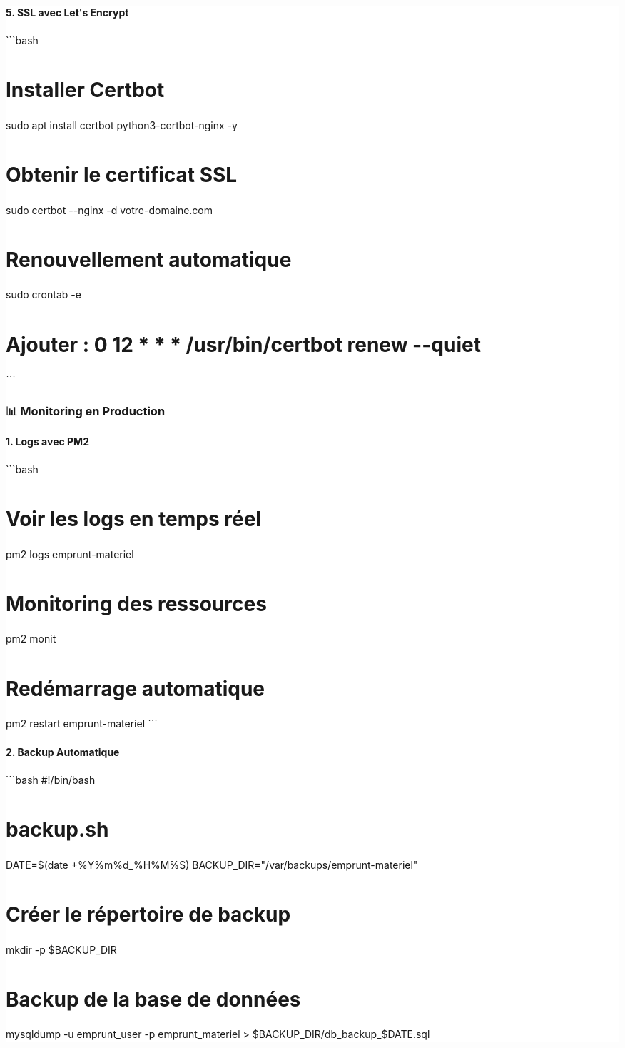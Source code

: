 #### 5. SSL avec Let's Encrypt
\`\`\`bash
# Installer Certbot
sudo apt install certbot python3-certbot-nginx -y

# Obtenir le certificat SSL
sudo certbot --nginx -d votre-domaine.com

# Renouvellement automatique
sudo crontab -e
# Ajouter : 0 12 * * * /usr/bin/certbot renew --quiet
\`\`\`

### 📊 Monitoring en Production

#### 1. Logs avec PM2
\`\`\`bash
# Voir les logs en temps réel
pm2 logs emprunt-materiel

# Monitoring des ressources
pm2 monit

# Redémarrage automatique
pm2 restart emprunt-materiel
\`\`\`

#### 2. Backup Automatique
\`\`\`bash
#!/bin/bash
# backup.sh
DATE=$(date +%Y%m%d_%H%M%S)
BACKUP_DIR="/var/backups/emprunt-materiel"

# Créer le répertoire de backup
mkdir -p $BACKUP_DIR

# Backup de la base de données
mysqldump -u emprunt_user -p emprunt_materiel > $BACKUP_DIR/db_backup_$DATE.sql
